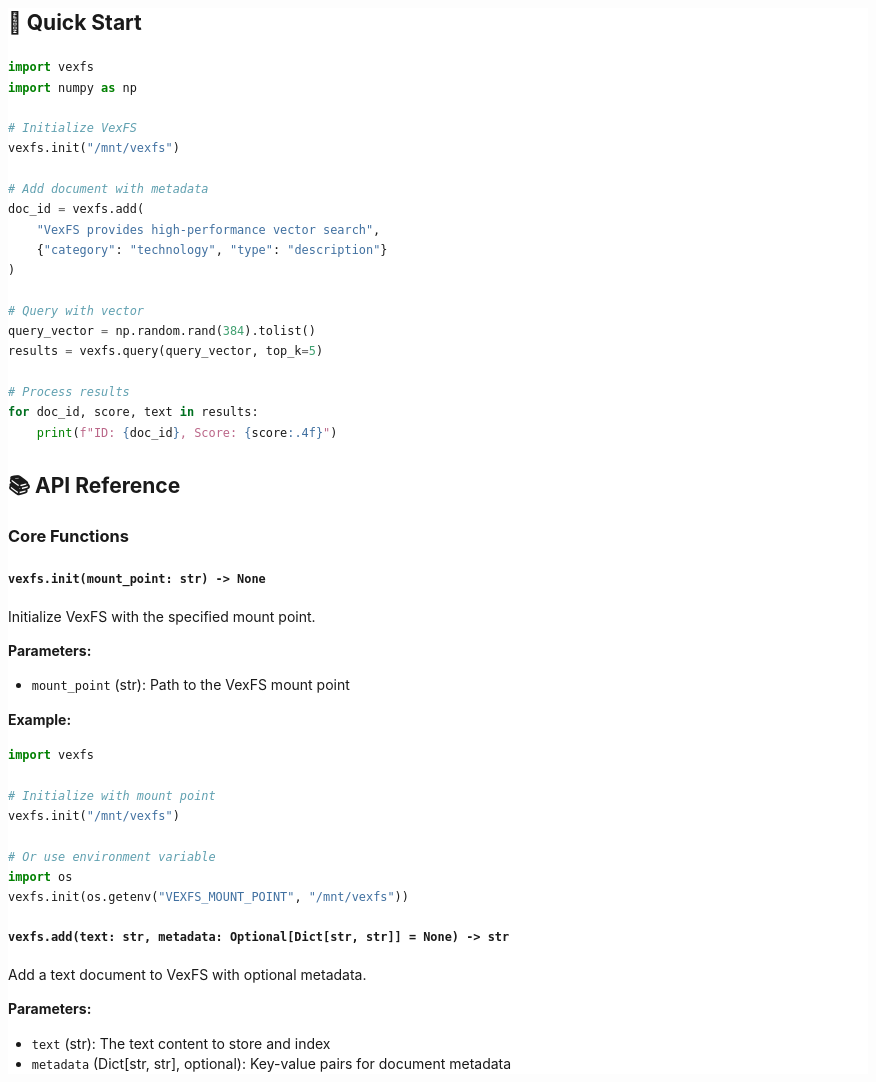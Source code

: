 ## 🎯 Quick Start

```python
import vexfs
import numpy as np

# Initialize VexFS
vexfs.init("/mnt/vexfs")

# Add document with metadata
doc_id = vexfs.add(
    "VexFS provides high-performance vector search",
    {"category": "technology", "type": "description"}
)

# Query with vector
query_vector = np.random.rand(384).tolist()
results = vexfs.query(query_vector, top_k=5)

# Process results
for doc_id, score, text in results:
    print(f"ID: {doc_id}, Score: {score:.4f}")
```

## 📚 API Reference

### Core Functions

#### `vexfs.init(mount_point: str) -> None`

Initialize VexFS with the specified mount point.

**Parameters:**
- `mount_point` (str): Path to the VexFS mount point

**Example:**
```python
import vexfs

# Initialize with mount point
vexfs.init("/mnt/vexfs")

# Or use environment variable
import os
vexfs.init(os.getenv("VEXFS_MOUNT_POINT", "/mnt/vexfs"))
```

#### `vexfs.add(text: str, metadata: Optional[Dict[str, str]] = None) -> str`

Add a text document to VexFS with optional metadata.

**Parameters:**
- `text` (str): The text content to store and index
- `metadata` (Dict[str, str], optional): Key-value pairs for document metadata
